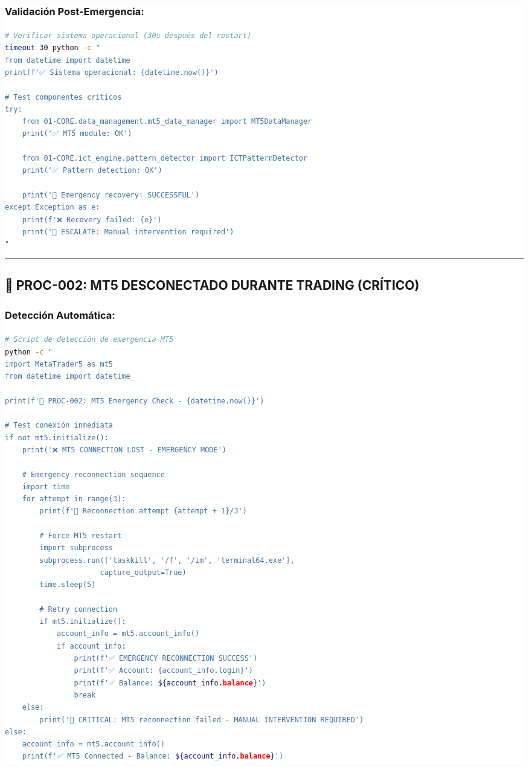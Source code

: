 ### **Validación Post-Emergencia:**
```bash
# Verificar sistema operacional (30s después del restart)
timeout 30 python -c "
from datetime import datetime
print(f'✅ Sistema operacional: {datetime.now()}')

# Test componentes críticos
try:
    from 01-CORE.data_management.mt5_data_manager import MT5DataManager
    print('✅ MT5 module: OK')
    
    from 01-CORE.ict_engine.pattern_detector import ICTPatternDetector  
    print('✅ Pattern detection: OK')
    
    print('🎯 Emergency recovery: SUCCESSFUL')
except Exception as e:
    print(f'❌ Recovery failed: {e}')
    print('🚨 ESCALATE: Manual intervention required')
"
```

---

## 🚨 PROC-002: MT5 DESCONECTADO DURANTE TRADING (CRÍTICO)

### **Detección Automática:**
```bash
# Script de detección de emergencia MT5
python -c "
import MetaTrader5 as mt5
from datetime import datetime

print(f'🚨 PROC-002: MT5 Emergency Check - {datetime.now()}')

# Test conexión inmediata
if not mt5.initialize():
    print('❌ MT5 CONNECTION LOST - EMERGENCY MODE')
    
    # Emergency reconnection sequence
    import time
    for attempt in range(3):
        print(f'🔄 Reconnection attempt {attempt + 1}/3')
        
        # Force MT5 restart
        import subprocess
        subprocess.run(['taskkill', '/f', '/im', 'terminal64.exe'], 
                      capture_output=True)
        time.sleep(5)
        
        # Retry connection
        if mt5.initialize():
            account_info = mt5.account_info()
            if account_info:
                print(f'✅ EMERGENCY RECONNECTION SUCCESS')
                print(f'✅ Account: {account_info.login}')
                print(f'✅ Balance: ${account_info.balance}')
                break
    else:
        print('🚨 CRITICAL: MT5 reconnection failed - MANUAL INTERVENTION REQUIRED')
else:
    account_info = mt5.account_info()
    print(f'✅ MT5 Connected - Balance: ${account_info.balance}')
```